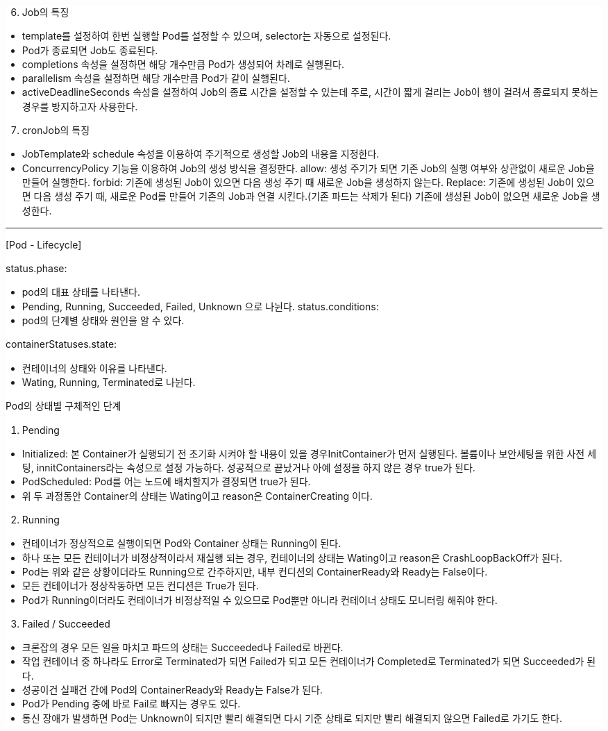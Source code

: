 6. Job의 특징
- template를 설정하여 한번 실행할 Pod를 설정할 수 있으며, selector는 자동으로 설정된다. 
- Pod가 종료되면 Job도 종료된다. 
- completions 속성을 설정하면 해당 개수만큼 Pod가 생성되어 차례로 실행된다. 
- parallelism 속성을 설정하면 해당 개수만큼 Pod가 같이 실행된다. 
- activeDeadlineSeconds 속성을 설정하여 Job의 종료 시간을 설정할 수 있는데 주로, 
  시간이 짧게 걸리는 Job이 행이 걸려서 종료되지 못하는 경우를 방지하고자 사용한다.

7. cronJob의 특징
- JobTemplate와 schedule 속성을 이용하여 주기적으로 생성할 Job의 내용을 지정한다.
- ConcurrencyPolicy 기능을 이용하여 Job의 생성 방식을 결정한다. 
  allow: 생성 주기가 되면 기존 Job의 실행 여부와 상관없이 새로운 Job을 만들어 실행한다. 
  forbid: 기존에 생성된 Job이 있으면 다음 생성 주기 때 새로운 Job을 생성하지 않는다. 
  Replace: 기존에 생성된 Job이 있으면 다음 생성 주기 때, 새로운 Pod를 만들어 기존의 Job과 연결 시킨다.(기존 파드는 삭제가 된다)
           기존에 생성된 Job이 없으면 새로운 Job을 생성한다. 



 -----------------------------------------

[Pod - Lifecycle]

status.phase: 
- pod의 대표 상태를 나타낸다.
- Pending, Running, Succeeded, Failed, Unknown 으로 나뉜다.
status.conditions: 
- pod의 단계별 상태와 원인을 알 수 있다. 

containerStatuses.state: 
- 컨테이너의 상태와 이유를 나타낸다.
- Wating, Running, Terminated로 나뉜다. 

Pod의 상태별 구체적인 단계
1) Pending
- Initialized: 
  본 Container가 실행되기 전 초기화 시켜야 할 내용이 있을 경우InitContainer가 먼저 실행된다. 
  볼륨이나 보안세팅을 위한 사전 세팅, innitContainers라는 속성으로 설정 가능하다. 
  성공적으로 끝났거나 아예 설정을 하지 않은 경우 true가 된다. 
- PodScheduled:
  Pod를 어는 노드에 배치할지가 결정되면 true가 된다. 
- 위 두 과정동안 Container의 상태는 Wating이고 reason은 ContainerCreating 이다.

2) Running
- 컨테이너가 정상적으로 실행이되면 Pod와 Container 상태는 Running이 된다.
- 하나 또는 모든 컨테이너가 비정상적이라서 재실행 되는 경우, 컨테이너의 상태는 Wating이고 reason은 CrashLoopBackOff가 된다.
- Pod는 위와 같은 상황이더라도 Running으로 간주하지만, 내부 컨디션의 ContainerReady와 Ready는 False이다.
- 모든 컨테이너가 정상작동하면 모든 컨디션은 True가 된다.
- Pod가 Running이더라도 컨테이너가 비정상적일 수 있으므로 Pod뿐만 아니라 컨테이너 상태도 모니터링 해줘야 한다.

3) Failed / Succeeded
- 크론잡의 경우 모든 일을 마치고 파드의 상태는 Succeeded나 Failed로 바뀐다.
- 작업 컨테이너 중 하나라도 Error로 Terminated가 되면 Failed가 되고 
  모든 컨테이너가 Completed로 Terminated가 되면 Succeeded가 된다. 
- 성공이건 실패건 간에 Pod의 ContainerReady와 Ready는 False가 된다. 
- Pod가 Pending 중에 바로 Fail로 빠지는 경우도 있다. 
- 통신 장애가 발생하면 Pod는 Unknown이 되지만 빨리 해결되면 다시 기준 상태로 되지만 빨리 해결되지 않으면 Failed로 가기도 한다.

